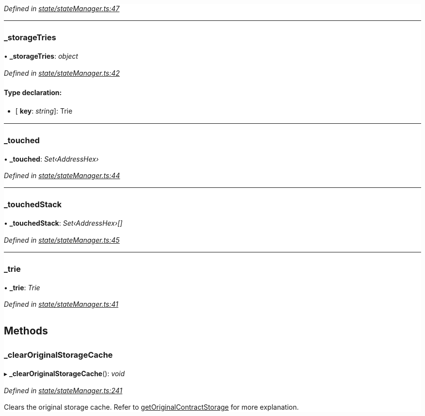 *Defined in [state/stateManager.ts:47](https://github.com/ethereumjs/ethereumjs-vm/blob/master/packages/vm/lib/state/stateManager.ts#L47)*

___

###  _storageTries

• **_storageTries**: *object*

*Defined in [state/stateManager.ts:42](https://github.com/ethereumjs/ethereumjs-vm/blob/master/packages/vm/lib/state/stateManager.ts#L42)*

#### Type declaration:

* \[ **key**: *string*\]: Trie

___

###  _touched

• **_touched**: *Set‹AddressHex›*

*Defined in [state/stateManager.ts:44](https://github.com/ethereumjs/ethereumjs-vm/blob/master/packages/vm/lib/state/stateManager.ts#L44)*

___

###  _touchedStack

• **_touchedStack**: *Set‹AddressHex›[]*

*Defined in [state/stateManager.ts:45](https://github.com/ethereumjs/ethereumjs-vm/blob/master/packages/vm/lib/state/stateManager.ts#L45)*

___

###  _trie

• **_trie**: *Trie*

*Defined in [state/stateManager.ts:41](https://github.com/ethereumjs/ethereumjs-vm/blob/master/packages/vm/lib/state/stateManager.ts#L41)*

## Methods

###  _clearOriginalStorageCache

▸ **_clearOriginalStorageCache**(): *void*

*Defined in [state/stateManager.ts:241](https://github.com/ethereumjs/ethereumjs-vm/blob/master/packages/vm/lib/state/stateManager.ts#L241)*

Clears the original storage cache. Refer to [getOriginalContractStorage](_state_index_.defaultstatemanager.md#getoriginalcontractstorage)
for more explanation.
